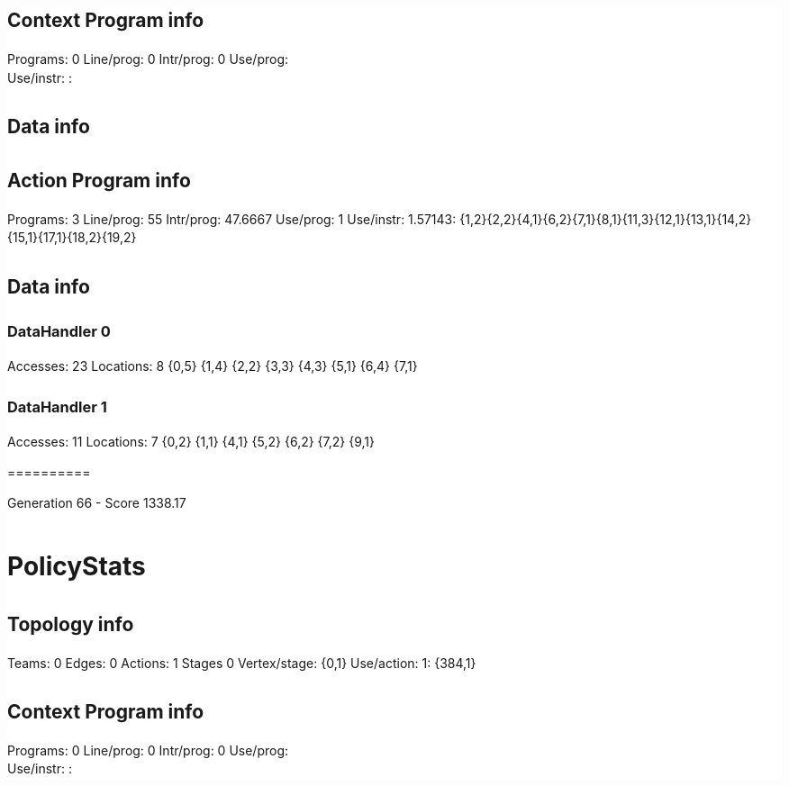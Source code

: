 ## Context Program info
Programs:	0
Line/prog:	0
Intr/prog:	0
Use/prog:	
Use/instr:	: 

## Data info



## Action Program info
Programs:	3
Line/prog:	55
Intr/prog:	47.6667
Use/prog:	1
Use/instr:	1.57143: {1,2}{2,2}{4,1}{6,2}{7,1}{8,1}{11,3}{12,1}{13,1}{14,2}{15,1}{17,1}{18,2}{19,2}

## Data info

### DataHandler 0
Accesses:	23
Locations:	8
{0,5} {1,4} {2,2} {3,3} {4,3} {5,1} {6,4} {7,1} 

### DataHandler 1
Accesses:	11
Locations:	7
{0,2} {1,1} {4,1} {5,2} {6,2} {7,2} {9,1} 



==========

Generation 66 - Score 1338.17

# PolicyStats
## Topology info
Teams:		0
Edges:		0
Actions:	1
Stages		0
Vertex/stage:	{0,1} 
Use/action:	1: {384,1} 

## Context Program info
Programs:	0
Line/prog:	0
Intr/prog:	0
Use/prog:	
Use/instr:	: 
